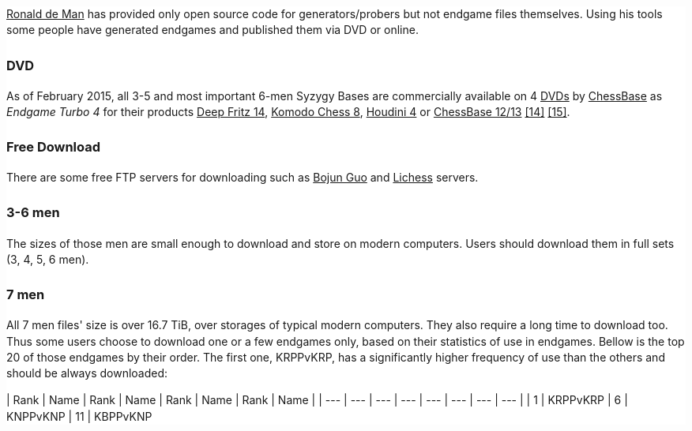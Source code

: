 
[Ronald de Man](Ronald_de_Man "Ronald de Man") has provided only open source code for generators/probers but not endgame files themselves. Using his tools some people have generated endgames and published them via DVD or online.



### DVD


As of February 2015, all 3-5 and most important 6-men Syzygy Bases are commercially available on 4 [DVDs](https://en.wikipedia.org/wiki/DVD) by [ChessBase](ChessBase "ChessBase") as *Endgame Turbo 4* for their products [Deep Fritz 14](Fritz "Fritz"), [Komodo Chess 8](Komodo#8 "Komodo"), [Houdini 4](Houdini "Houdini") or [ChessBase 12/13](ChessBase_(Database) "ChessBase (Database)") <a id="cite-note-14" href="#cite-ref-14">[14]</a> <a id="cite-note-15" href="#cite-ref-15">[15]</a>. 



### Free Download


There are some free FTP servers for downloading such as [Bojun Guo](Bojun_Guo "Bojun Guo") and [Lichess](index.php?title=Lichess&action=edit&redlink=1 "Lichess (page does not exist)") servers.



### 3-6 men


The sizes of those men are small enough to download and store on modern computers. Users should download them in full sets (3, 4, 5, 6 men).



### 7 men


All 7 men files' size is over 16.7 TiB, over storages of typical modern computers. They also require a long time to download too. Thus some users choose to download one or a few endgames only, based on their statistics of use in endgames. Bellow is the top 20 of those endgames by their order. The first one, KRPPvKRP, has a significantly higher frequency of use than the others and should be always downloaded:





|  Rank
 |  Name
 |  Rank
 |  Name
 |  Rank
 |  Name
 |  Rank
 |  Name
 |
| --- | --- | --- | --- | --- | --- | --- | --- |
|  1
 |  KRPPvKRP
 |  6
 |  KNPPvKNP
 |  11
 |  KBPPvKNP